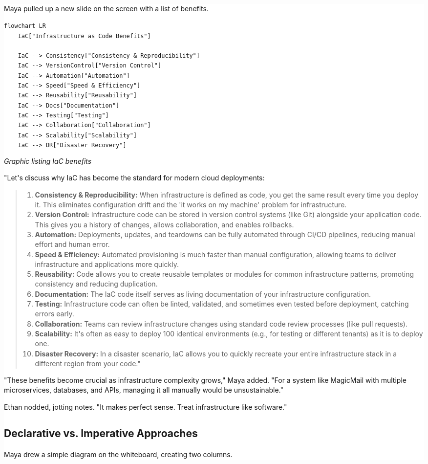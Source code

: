 Maya pulled up a new slide on the screen with a list of benefits.

```mermaid
flowchart LR
    IaC["Infrastructure as Code Benefits"]
    
    IaC --> Consistency["Consistency & Reproducibility"]
    IaC --> VersionControl["Version Control"]
    IaC --> Automation["Automation"]
    IaC --> Speed["Speed & Efficiency"]
    IaC --> Reusability["Reusability"]
    IaC --> Docs["Documentation"]
    IaC --> Testing["Testing"]
    IaC --> Collaboration["Collaboration"]
    IaC --> Scalability["Scalability"]
    IaC --> DR["Disaster Recovery"]
```

*Graphic listing IaC benefits*

"Let's discuss why IaC has become the standard for modern cloud deployments:

> 1. **Consistency & Reproducibility:** When infrastructure is defined as code, you get the same result every time you deploy it. This eliminates configuration drift and the 'it works on my machine' problem for infrastructure.
> 2. **Version Control:** Infrastructure code can be stored in version control systems (like Git) alongside your application code. This gives you a history of changes, allows collaboration, and enables rollbacks.
> 3. **Automation:** Deployments, updates, and teardowns can be fully automated through CI/CD pipelines, reducing manual effort and human error.
> 4. **Speed & Efficiency:** Automated provisioning is much faster than manual configuration, allowing teams to deliver infrastructure and applications more quickly.
> 5. **Reusability:** Code allows you to create reusable templates or modules for common infrastructure patterns, promoting consistency and reducing duplication.
> 6. **Documentation:** The IaC code itself serves as living documentation of your infrastructure configuration.
> 7. **Testing:** Infrastructure code can often be linted, validated, and sometimes even tested before deployment, catching errors early.
> 8. **Collaboration:** Teams can review infrastructure changes using standard code review processes (like pull requests).
> 9. **Scalability:** It's often as easy to deploy 100 identical environments (e.g., for testing or different tenants) as it is to deploy one.
> 10. **Disaster Recovery:** In a disaster scenario, IaC allows you to quickly recreate your entire infrastructure stack in a different region from your code."

"These benefits become crucial as infrastructure complexity grows," Maya added. "For a system like MagicMail with multiple microservices, databases, and APIs, managing it all manually would be unsustainable."

Ethan nodded, jotting notes. "It makes perfect sense. Treat infrastructure like software."

## Declarative vs. Imperative Approaches

Maya drew a simple diagram on the whiteboard, creating two columns.
